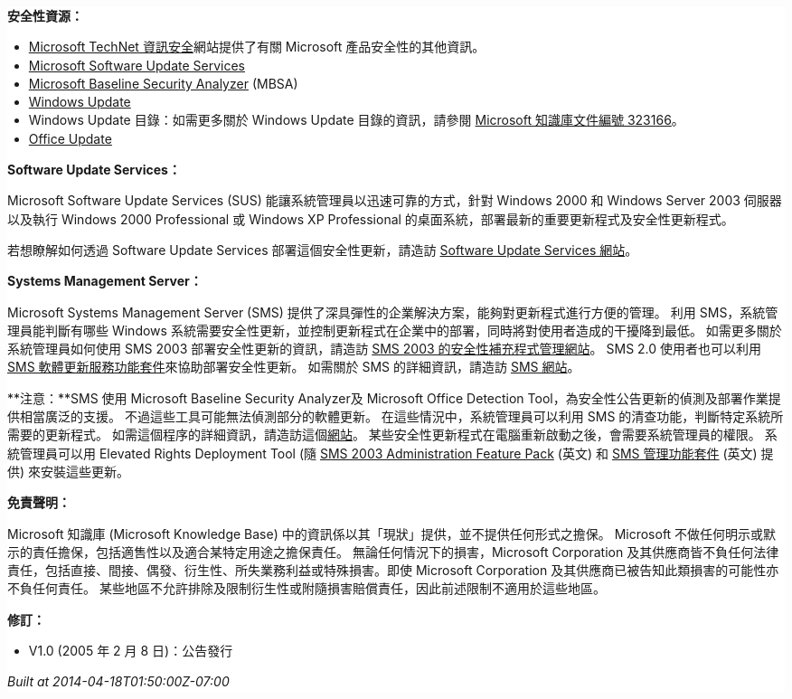 **安全性資源：**

-   [Microsoft TechNet 資訊安全](http://www.microsoft.com/taiwan/technet/security/default.mspx)網站提供了有關 Microsoft 產品安全性的其他資訊。
-   [Microsoft Software Update Services](http://www.microsoft.com/taiwan/windowsserversystem/sus/default.mspx)
-   [Microsoft Baseline Security Analyzer](http://go.microsoft.com/fwlink/?linkid=21134) (MBSA)
-   [Windows Update](http://go.microsoft.com/fwlink/?linkid=21130)
-   Windows Update 目錄：如需更多關於 Windows Update 目錄的資訊，請參閱 [Microsoft 知識庫文件編號 323166](http://support.microsoft.com/kb/323166)。
-   [Office Update](http://go.microsoft.com/fwlink/?linkid=21135)

**Software Update Services：**

Microsoft Software Update Services (SUS) 能讓系統管理員以迅速可靠的方式，針對 Windows 2000 和 Windows Server 2003 伺服器以及執行 Windows 2000 Professional 或 Windows XP Professional 的桌面系統，部署最新的重要更新程式及安全性更新程式。

若想瞭解如何透過 Software Update Services 部署這個安全性更新，請造訪 [Software Update Services 網站](http://www.microsoft.com/taiwan/windowsserversystem/sus/default.mspx)。

**Systems Management Server：**

Microsoft Systems Management Server (SMS) 提供了深具彈性的企業解決方案，能夠對更新程式進行方便的管理。 利用 SMS，系統管理員能判斷有哪些 Windows 系統需要安全性更新，並控制更新程式在企業中的部署，同時將對使用者造成的干擾降到最低。 如需更多關於系統管理員如何使用 SMS 2003 部署安全性更新的資訊，請造訪 [SMS 2003 的安全性補充程式管理網站](http://www.microsoft.com/taiwan/smserver/evaluation/capabilities/patch.htm)。 SMS 2.0 使用者也可以利用 [SMS 軟體更新服務功能套件](http://go.microsoft.com/fwlink/?linkid=33340)來協助部署安全性更新。 如需關於 SMS 的詳細資訊，請造訪 [SMS 網站](http://www.microsoft.com/taiwan/smserver/default.htm)。

**注意：**SMS 使用 Microsoft Baseline Security Analyzer及 Microsoft Office Detection Tool，為安全性公告更新的偵測及部署作業提供相當廣泛的支援。 不過這些工具可能無法偵測部分的軟體更新。 在這些情況中，系統管理員可以利用 SMS 的清查功能，判斷特定系統所需要的更新程式。 如需這個程序的詳細資訊，請造訪這個[網站](http://go.microsoft.com/fwlink/?linkid=33341)。 某些安全性更新程式在電腦重新啟動之後，會需要系統管理員的權限。 系統管理員可以用 Elevated Rights Deployment Tool (隨 [SMS 2003 Administration Feature Pack](http://go.microsoft.com/fwlink/?linkid=33387) (英文) 和 [SMS 管理功能套件](http://go.microsoft.com/fwlink/?linkid=21161) (英文) 提供) 來安裝這些更新。

**免責聲明：**

Microsoft 知識庫 (Microsoft Knowledge Base) 中的資訊係以其「現狀」提供，並不提供任何形式之擔保。 Microsoft 不做任何明示或默示的責任擔保，包括適售性以及適合某特定用途之擔保責任。 無論任何情況下的損害，Microsoft Corporation 及其供應商皆不負任何法律責任，包括直接、間接、偶發、衍生性、所失業務利益或特殊損害。即使 Microsoft Corporation 及其供應商已被告知此類損害的可能性亦不負任何責任。 某些地區不允許排除及限制衍生性或附隨損害賠償責任，因此前述限制不適用於這些地區。

**修訂：**

-   V1.0 (2005 年 2 月 8 日)：公告發行

*Built at 2014-04-18T01:50:00Z-07:00*
